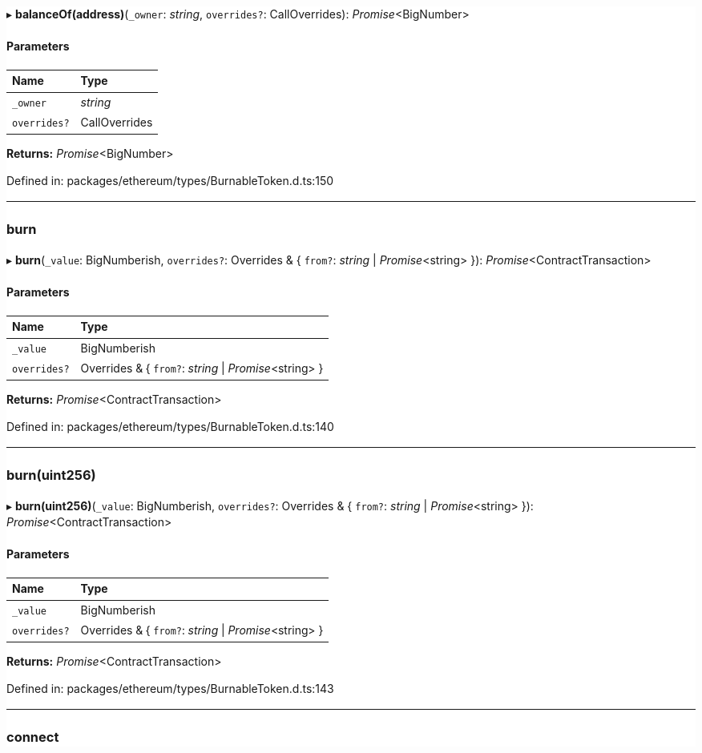 ▸ **balanceOf(address)**(`_owner`: *string*, `overrides?`: CallOverrides): *Promise*<BigNumber\>

#### Parameters

| Name | Type |
| :------ | :------ |
| `_owner` | *string* |
| `overrides?` | CallOverrides |

**Returns:** *Promise*<BigNumber\>

Defined in: packages/ethereum/types/BurnableToken.d.ts:150

___

### burn

▸ **burn**(`_value`: BigNumberish, `overrides?`: Overrides & { `from?`: *string* \| *Promise*<string\>  }): *Promise*<ContractTransaction\>

#### Parameters

| Name | Type |
| :------ | :------ |
| `_value` | BigNumberish |
| `overrides?` | Overrides & { `from?`: *string* \| *Promise*<string\>  } |

**Returns:** *Promise*<ContractTransaction\>

Defined in: packages/ethereum/types/BurnableToken.d.ts:140

___

### burn(uint256)

▸ **burn(uint256)**(`_value`: BigNumberish, `overrides?`: Overrides & { `from?`: *string* \| *Promise*<string\>  }): *Promise*<ContractTransaction\>

#### Parameters

| Name | Type |
| :------ | :------ |
| `_value` | BigNumberish |
| `overrides?` | Overrides & { `from?`: *string* \| *Promise*<string\>  } |

**Returns:** *Promise*<ContractTransaction\>

Defined in: packages/ethereum/types/BurnableToken.d.ts:143

___

### connect
